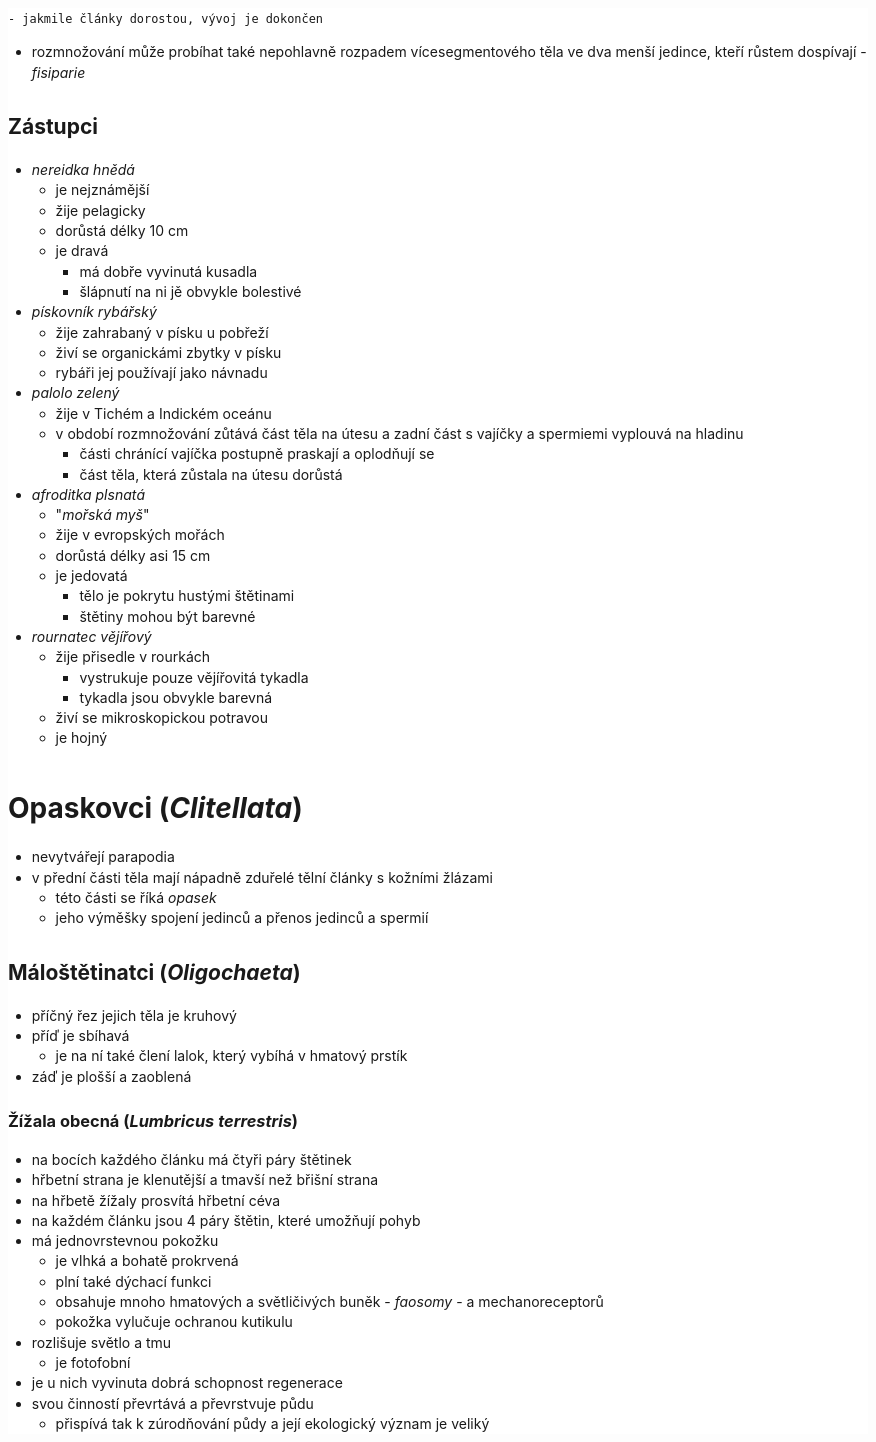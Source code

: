     - jakmile články dorostou, vývoj je dokončen
- rozmnožování může probíhat také nepohlavně rozpadem vícesegmentového těla ve dva menší jedince, kteří růstem dospívají - _fisiparie_
## Zástupci
- _nereidka hnědá_
    - je nejznámější
    - žije pelagicky
    - dorůstá délky 10 cm
    - je dravá
        - má dobře vyvinutá kusadla
        - šlápnutí na ni jě obvykle bolestivé
- _pískovník rybářský_
    - žije zahrabaný v písku u pobřeží
    - živí se organickámi zbytky v písku
    - rybáři jej používají jako návnadu
- _palolo zelený_
    - žije v Tichém a Indickém oceánu
    - v období rozmnožování zůtává část těla na útesu a zadní část s vajíčky a spermiemi vyplouvá na hladinu
        - části chránící vajíčka postupně praskají a oplodňují se
        - část těla, která zůstala na útesu dorůstá 
- _afroditka plsnatá_
    - "_mořská myš_"
    - žije v evropských mořách
    - dorůstá délky asi 15 cm
    - je jedovatá
        - tělo je pokrytu hustými štětinami
        - štětiny mohou být barevné
- _rournatec vějířový_
    - žije přisedle v rourkách
        - vystrukuje pouze vějířovitá tykadla
        - tykadla jsou obvykle barevná
    - živí se mikroskopickou potravou
    - je hojný
# Opaskovci (_Clitellata_)
- nevytvářejí parapodia
- v přední části těla mají nápadně zduřelé tělní články s kožními žlázami
    - této části se říká _opasek_
    - jeho výměšky spojení jedinců a přenos jedinců a spermií
## Máloštětinatci (_Oligochaeta_)
- příčný řez jejich těla je kruhový
- příď je sbíhavá
    - je na ní také člení lalok, který vybíhá v hmatový prstík
- záď je plošší a zaoblená
### Žížala obecná (_Lumbricus terrestris_)
- na bocích každého článku má čtyři páry štětinek
- hřbetní strana je klenutější a tmavší než břišní strana
- na hřbetě žížaly prosvítá hřbetní céva
- na každém článku jsou 4 páry štětin, které umožňují pohyb
- má jednovrstevnou pokožku
    - je vlhká a bohatě prokrvená
    - plní také dýchací funkci
    - obsahuje mnoho hmatových a světličivých buněk - _faosomy_ - a mechanoreceptorů
    - pokožka vylučuje ochranou kutikulu
- rozlišuje světlo a tmu
    - je fotofobní
- je u nich vyvinuta dobrá schopnost regenerace
- svou činností převrtává a převrstvuje půdu
    - přispívá tak k zúrodňování půdy a její ekologický význam je veliký